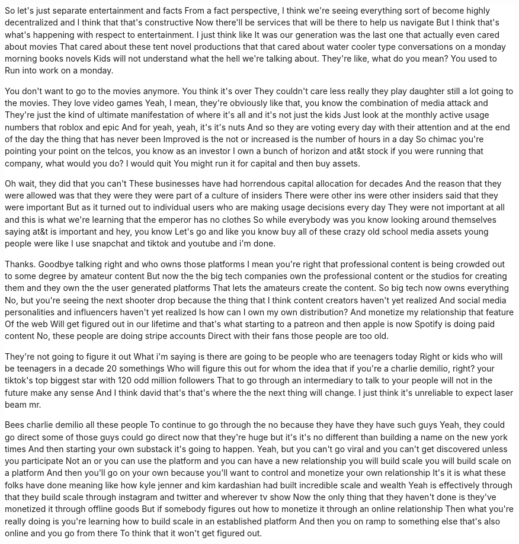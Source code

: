 So let's just separate entertainment and facts From a fact perspective, I think we're seeing everything sort of become highly decentralized and I think that that's constructive Now there'll be services that will be there to help us navigate But I think that's what's happening with respect to entertainment. I just think like It was our generation was the last one that actually even cared about movies That cared about these tent novel productions that that cared about water cooler type conversations on a monday morning books novels Kids will not understand what the hell we're talking about. They're like, what do you mean? You used to Run into work on a monday.

You don't want to go to the movies anymore. You think it's over They couldn't care less really they play daughter still a lot going to the movies. They love video games Yeah, I mean, they're obviously like that, you know the combination of media attack and They're just the kind of ultimate manifestation of where it's all and it's not just the kids Just look at the monthly active usage numbers that roblox and epic And for yeah, yeah, it's it's nuts And so they are voting every day with their attention and at the end of the day the thing that has never been Improved is the not or increased is the number of hours in a day So chimac you're pointing your point on the telcos, you know as an investor I own a bunch of horizon and at&t stock if you were running that company, what would you do? I would quit You might run it for capital and then buy assets.

Oh wait, they did that you can't These businesses have had horrendous capital allocation for decades And the reason that they were allowed was that they were they were part of a culture of insiders There were other ins were other insiders said that they were important But as it turned out to individual users who are making usage decisions every day They were not important at all and this is what we're learning that the emperor has no clothes So while everybody was you know looking around themselves saying at&t is important and hey, you know Let's go and like you know buy all of these crazy old school media assets young people were like I use snapchat and tiktok and youtube and i'm done.

Thanks. Goodbye talking right and who owns those platforms I mean you're right that professional content is being crowded out to some degree by amateur content But now the the big tech companies own the professional content or the studios for creating them and they own the the user generated platforms That lets the amateurs create the content. So big tech now owns everything No, but you're seeing the next shooter drop because the thing that I think content creators haven't yet realized And social media personalities and influencers haven't yet realized Is how can I own my own distribution? And monetize my relationship that feature Of the web Will get figured out in our lifetime and that's what starting to a patreon and then apple is now Spotify is doing paid content No, these people are doing stripe accounts Direct with their fans those people are too old.

They're not going to figure it out What i'm saying is there are going to be people who are teenagers today Right or kids who will be teenagers in a decade 20 somethings Who will figure this out for whom the idea that if you're a charlie demilio, right? your tiktok's top biggest star with 120 odd million followers That to go through an intermediary to talk to your people will not in the future make any sense And I think david that's that's where the the next thing will change. I just think it's unreliable to expect laser beam mr.

Bees charlie demilio all these people To continue to go through the no because they have they have such guys Yeah, they could go direct some of those guys could go direct now that they're huge but it's it's no different than building a name on the new york times And then starting your own substack it's going to happen. Yeah, but you can't go viral and you can't get discovered unless you participate Not an or you can use the platform and you can have a new relationship you will build scale you will build scale on a platform And then you'll go on your own because you'll want to control and monetize your own relationship It's it is what these folks have done meaning like how kyle jenner and kim kardashian had built incredible scale and wealth Yeah is effectively through that they build scale through instagram and twitter and wherever tv show Now the only thing that they haven't done is they've monetized it through offline goods But if somebody figures out how to monetize it through an online relationship Then what you're really doing is you're learning how to build scale in an established platform And then you on ramp to something else that's also online and you go from there To think that it won't get figured out.
